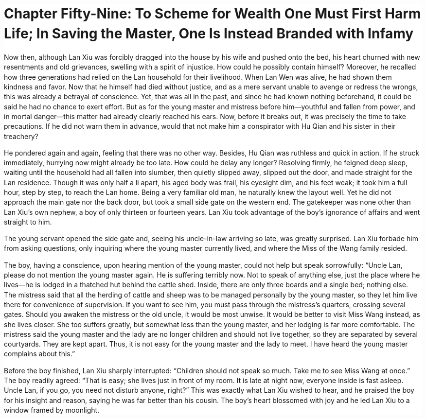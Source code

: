 # Chapter Fifty-Nine: To Scheme for Wealth One Must First Harm Life; In Saving the Master, One Is Instead Branded with Infamy

Now then, although Lan Xiu was forcibly dragged into the house by his wife and pushed onto the bed, his heart churned with new resentments and old grievances, swelling with a spirit of injustice. How could he possibly contain himself? Moreover, he recalled how three generations had relied on the Lan household for their livelihood. When Lan Wen was alive, he had shown them kindness and favor. Now that he himself had died without justice, and as a mere servant unable to avenge or redress the wrongs, this was already a betrayal of conscience. Yet, that was all in the past, and since he had known nothing beforehand, it could be said he had no chance to exert effort. But as for the young master and mistress before him—youthful and fallen from power, and in mortal danger—this matter had already clearly reached his ears. Now, before it breaks out, it was precisely the time to take precautions. If he did not warn them in advance, would that not make him a conspirator with Hu Qian and his sister in their treachery?

He pondered again and again, feeling that there was no other way. Besides, Hu Qian was ruthless and quick in action. If he struck immediately, hurrying now might already be too late. How could he delay any longer? Resolving firmly, he feigned deep sleep, waiting until the household had all fallen into slumber, then quietly slipped away, slipped out the door, and made straight for the Lan residence. Though it was only half a li apart, his aged body was frail, his eyesight dim, and his feet weak; it took him a full hour, step by step, to reach the Lan home. Being a very familiar old man, he naturally knew the layout well. Yet he did not approach the main gate nor the back door, but took a small side gate on the western end. The gatekeeper was none other than Lan Xiu’s own nephew, a boy of only thirteen or fourteen years. Lan Xiu took advantage of the boy’s ignorance of affairs and went straight to him.

The young servant opened the side gate and, seeing his uncle-in-law arriving so late, was greatly surprised. Lan Xiu forbade him from asking questions, only inquiring where the young master currently lived, and where the Miss of the Wang family resided.

The boy, having a conscience, upon hearing mention of the young master, could not help but speak sorrowfully: “Uncle Lan, please do not mention the young master again. He is suffering terribly now. Not to speak of anything else, just the place where he lives—he is lodged in a thatched hut behind the cattle shed. Inside, there are only three boards and a single bed; nothing else. The mistress said that all the herding of cattle and sheep was to be managed personally by the young master, so they let him live there for convenience of supervision. If you want to see him, you must pass through the mistress’s quarters, crossing several gates. Should you awaken the mistress or the old uncle, it would be most unwise. It would be better to visit Miss Wang instead, as she lives closer. She too suffers greatly, but somewhat less than the young master, and her lodging is far more comfortable. The mistress said the young master and the lady are no longer children and should not live together, so they are separated by several courtyards. They are kept apart. Thus, it is not easy for the young master and the lady to meet. I have heard the young master complains about this.”

Before the boy finished, Lan Xiu sharply interrupted: “Children should not speak so much. Take me to see Miss Wang at once.” The boy readily agreed: “That is easy; she lives just in front of my room. It is late at night now, everyone inside is fast asleep. Uncle Lan, if you go, you need not disturb anyone, right?” This was exactly what Lan Xiu wished to hear, and he praised the boy for his insight and reason, saying he was far better than his cousin. The boy’s heart blossomed with joy and he led Lan Xiu to a window framed by moonlight.
